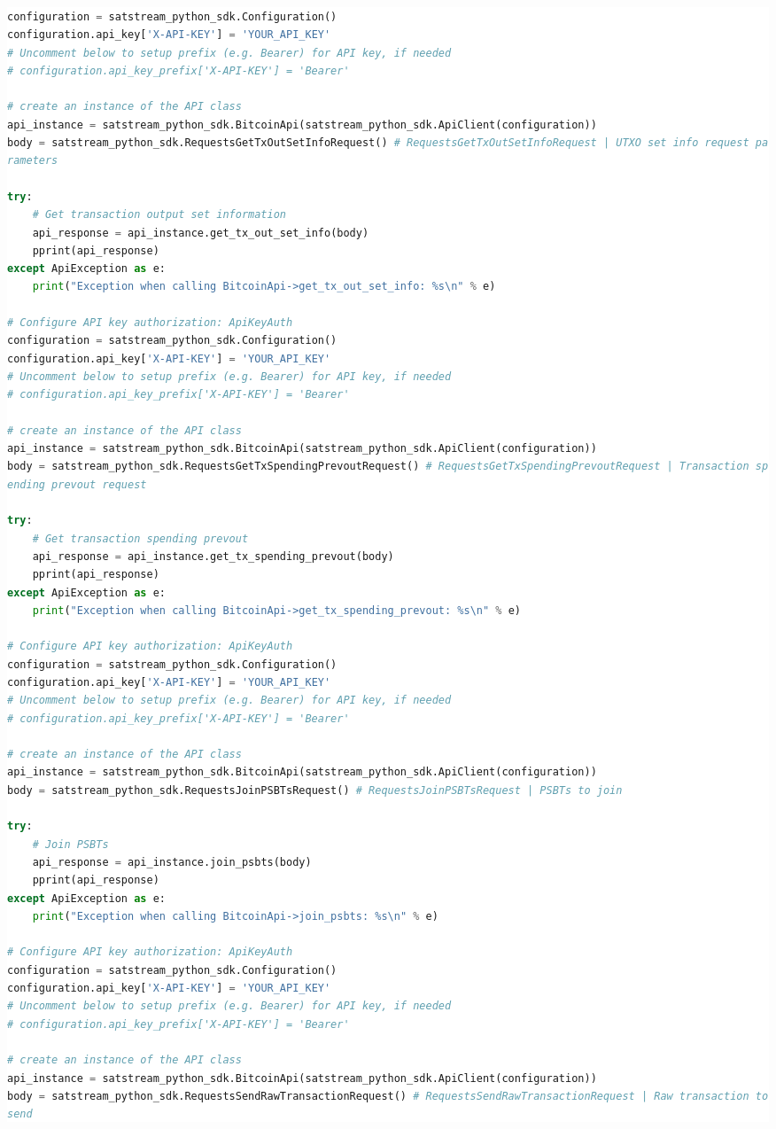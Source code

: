```python
configuration = satstream_python_sdk.Configuration()
configuration.api_key['X-API-KEY'] = 'YOUR_API_KEY'
# Uncomment below to setup prefix (e.g. Bearer) for API key, if needed
# configuration.api_key_prefix['X-API-KEY'] = 'Bearer'

# create an instance of the API class
api_instance = satstream_python_sdk.BitcoinApi(satstream_python_sdk.ApiClient(configuration))
body = satstream_python_sdk.RequestsGetTxOutSetInfoRequest() # RequestsGetTxOutSetInfoRequest | UTXO set info request parameters

try:
    # Get transaction output set information
    api_response = api_instance.get_tx_out_set_info(body)
    pprint(api_response)
except ApiException as e:
    print("Exception when calling BitcoinApi->get_tx_out_set_info: %s\n" % e)

# Configure API key authorization: ApiKeyAuth
configuration = satstream_python_sdk.Configuration()
configuration.api_key['X-API-KEY'] = 'YOUR_API_KEY'
# Uncomment below to setup prefix (e.g. Bearer) for API key, if needed
# configuration.api_key_prefix['X-API-KEY'] = 'Bearer'

# create an instance of the API class
api_instance = satstream_python_sdk.BitcoinApi(satstream_python_sdk.ApiClient(configuration))
body = satstream_python_sdk.RequestsGetTxSpendingPrevoutRequest() # RequestsGetTxSpendingPrevoutRequest | Transaction spending prevout request

try:
    # Get transaction spending prevout
    api_response = api_instance.get_tx_spending_prevout(body)
    pprint(api_response)
except ApiException as e:
    print("Exception when calling BitcoinApi->get_tx_spending_prevout: %s\n" % e)

# Configure API key authorization: ApiKeyAuth
configuration = satstream_python_sdk.Configuration()
configuration.api_key['X-API-KEY'] = 'YOUR_API_KEY'
# Uncomment below to setup prefix (e.g. Bearer) for API key, if needed
# configuration.api_key_prefix['X-API-KEY'] = 'Bearer'

# create an instance of the API class
api_instance = satstream_python_sdk.BitcoinApi(satstream_python_sdk.ApiClient(configuration))
body = satstream_python_sdk.RequestsJoinPSBTsRequest() # RequestsJoinPSBTsRequest | PSBTs to join

try:
    # Join PSBTs
    api_response = api_instance.join_psbts(body)
    pprint(api_response)
except ApiException as e:
    print("Exception when calling BitcoinApi->join_psbts: %s\n" % e)

# Configure API key authorization: ApiKeyAuth
configuration = satstream_python_sdk.Configuration()
configuration.api_key['X-API-KEY'] = 'YOUR_API_KEY'
# Uncomment below to setup prefix (e.g. Bearer) for API key, if needed
# configuration.api_key_prefix['X-API-KEY'] = 'Bearer'

# create an instance of the API class
api_instance = satstream_python_sdk.BitcoinApi(satstream_python_sdk.ApiClient(configuration))
body = satstream_python_sdk.RequestsSendRawTransactionRequest() # RequestsSendRawTransactionRequest | Raw transaction to send

```